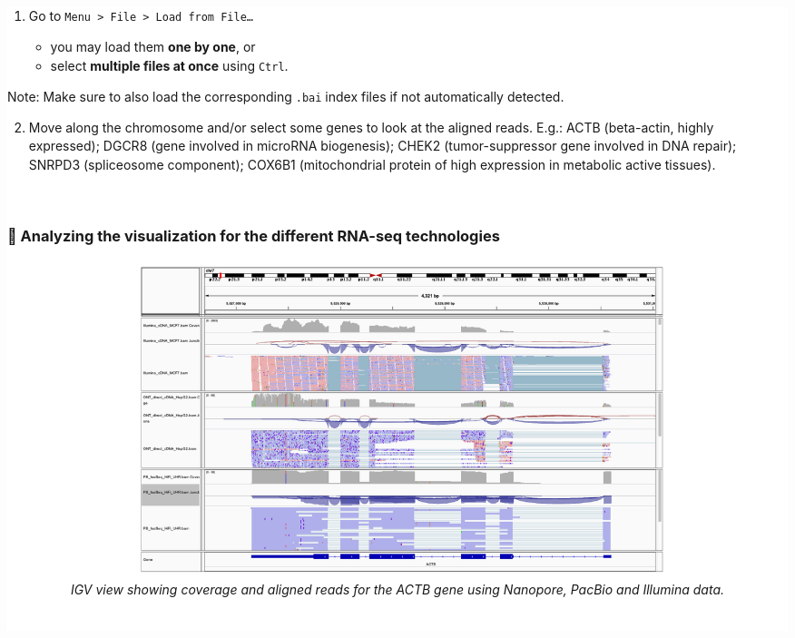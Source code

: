 1. Go to `Menu > File > Load from File…`  

   - you may load them **one by one**, or  
   - select **multiple files at once** using `Ctrl`. 

Note: Make sure to also load the corresponding `.bai` index files if not automatically detected.

2. Move along the chromosome and/or select some genes to look at the aligned reads. E.g.: ACTB (beta-actin, highly expressed); DGCR8 (gene involved in microRNA biogenesis); CHEK2 (tumor-suppressor gene involved in DNA repair); SNRPD3 (spliceosome component); COX6B1 (mitochondrial protein of high expression in metabolic active tissues).

</font>

&nbsp;


### 🧩 Analyzing the visualization for the different RNA-seq technologies


<p align="center">
  <img src="img/actb.png" width="600">
  <br>
  <em>IGV view showing coverage and aligned reads for the ACTB gene using Nanopore, PacBio and Illumina data.</em>
</p>

  
&nbsp;
